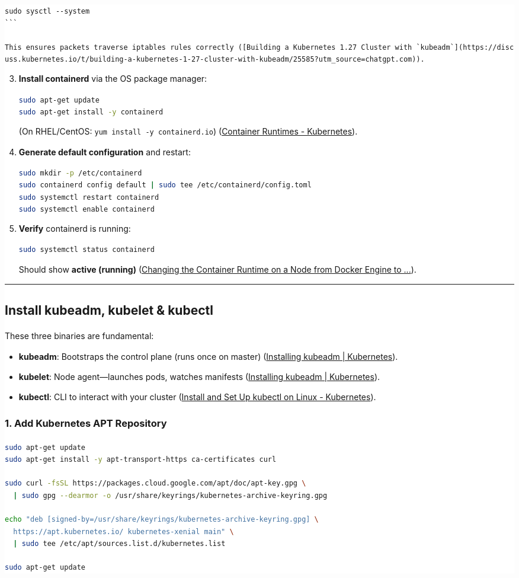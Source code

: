     sudo sysctl --system
    ```
    
    This ensures packets traverse iptables rules correctly ([Building a Kubernetes 1.27 Cluster with `kubeadm`](https://discuss.kubernetes.io/t/building-a-kubernetes-1-27-cluster-with-kubeadm/25585?utm_source=chatgpt.com)).
    
3. **Install containerd** via the OS package manager:
    
    ```bash
    sudo apt-get update
    sudo apt-get install -y containerd
    ```
    
    (On RHEL/CentOS: `yum install -y containerd.io`) ([Container Runtimes - Kubernetes](https://kubernetes.io/docs/setup/production-environment/container-runtimes/?utm_source=chatgpt.com)).
    
4. **Generate default configuration** and restart:
    
    ```bash
    sudo mkdir -p /etc/containerd
    sudo containerd config default | sudo tee /etc/containerd/config.toml
    sudo systemctl restart containerd
    sudo systemctl enable containerd
    ```
    
5. **Verify** containerd is running:
    
    ```bash
    sudo systemctl status containerd
    ```
    
    Should show **active (running)** ([Changing the Container Runtime on a Node from Docker Engine to ...](https://kubernetes.io/docs/tasks/administer-cluster/migrating-from-dockershim/change-runtime-containerd/?utm_source=chatgpt.com)).
    

---

## Install kubeadm, kubelet & kubectl

These three binaries are fundamental:

- **kubeadm**: Bootstraps the control plane (runs once on master) ([Installing kubeadm | Kubernetes](https://kubernetes.io/docs/setup/production-environment/tools/kubeadm/install-kubeadm/?utm_source=chatgpt.com)).
    
- **kubelet**: Node agent—launches pods, watches manifests ([Installing kubeadm | Kubernetes](https://kubernetes.io/docs/setup/production-environment/tools/kubeadm/install-kubeadm/?utm_source=chatgpt.com)).
    
- **kubectl**: CLI to interact with your cluster ([Install and Set Up kubectl on Linux - Kubernetes](https://kubernetes.io/docs/tasks/tools/install-kubectl-linux/?utm_source=chatgpt.com)).
    

### 1. Add Kubernetes APT Repository

```bash
sudo apt-get update
sudo apt-get install -y apt-transport-https ca-certificates curl

sudo curl -fsSL https://packages.cloud.google.com/apt/doc/apt-key.gpg \
  | sudo gpg --dearmor -o /usr/share/keyrings/kubernetes-archive-keyring.gpg

echo "deb [signed-by=/usr/share/keyrings/kubernetes-archive-keyring.gpg] \
  https://apt.kubernetes.io/ kubernetes-xenial main" \
  | sudo tee /etc/apt/sources.list.d/kubernetes.list

sudo apt-get update
```
